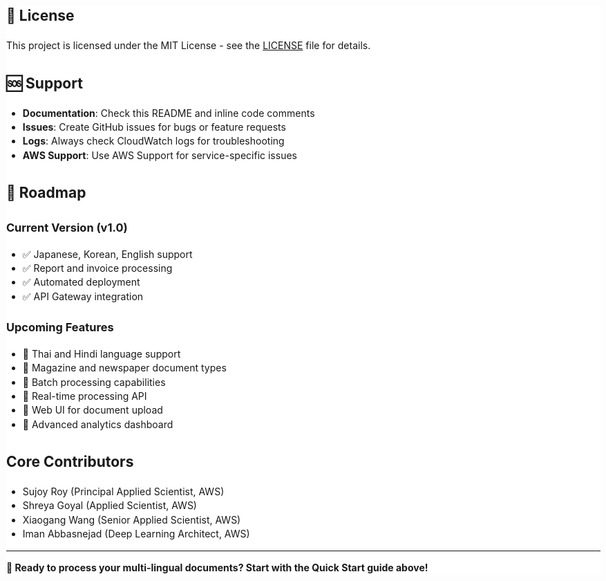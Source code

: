 ## 📄 License

This project is licensed under the MIT License - see the [LICENSE](LICENSE) file for details.

## 🆘 Support

- **Documentation**: Check this README and inline code comments
- **Issues**: Create GitHub issues for bugs or feature requests
- **Logs**: Always check CloudWatch logs for troubleshooting
- **AWS Support**: Use AWS Support for service-specific issues

## 🎯 Roadmap

### **Current Version (v1.0)**
- ✅ Japanese, Korean, English support
- ✅ Report and invoice processing
- ✅ Automated deployment
- ✅ API Gateway integration

### **Upcoming Features**
- 🔄 Thai and Hindi language support
- 🔄 Magazine and newspaper document types
- 🔄 Batch processing capabilities
- 🔄 Real-time processing API
- 🔄 Web UI for document upload
- 🔄 Advanced analytics dashboard

## Core Contributors

- Sujoy Roy (Principal Applied Scientist, AWS)
- Shreya Goyal (Applied Scientist, AWS)
- Xiaogang Wang (Senior Applied Scientist, AWS)
- Iman Abbasnejad (Deep Learning Architect, AWS)
---

**🚀 Ready to process your multi-lingual documents? Start with the Quick Start guide above!**
